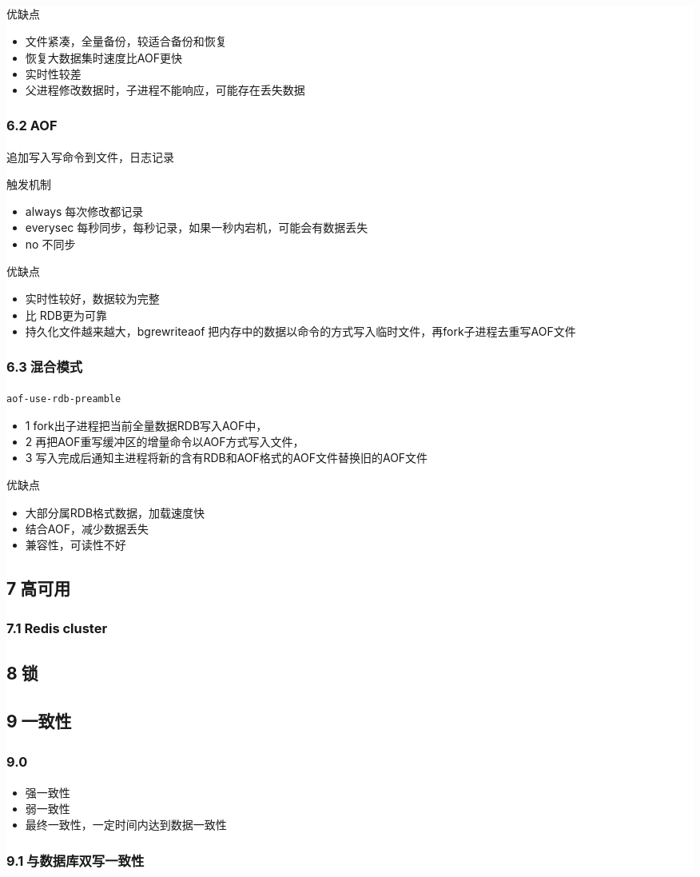 优缺点

- 文件紧凑，全量备份，较适合备份和恢复
- 恢复大数据集时速度比AOF更快
- 实时性较差
- 父进程修改数据时，子进程不能响应，可能存在丢失数据

### 6.2 AOF

追加写入写命令到文件，日志记录

触发机制

- always 每次修改都记录
- everysec 每秒同步，每秒记录，如果一秒内宕机，可能会有数据丢失
- no 不同步

优缺点

- 实时性较好，数据较为完整
- 比 RDB更为可靠
- 持久化文件越来越大，bgrewriteaof 把内存中的数据以命令的方式写入临时文件，再fork子进程去重写AOF文件

### 6.3 混合模式

`aof-use-rdb-preamble`

- 1 fork出子进程把当前全量数据RDB写入AOF中，
- 2 再把AOF重写缓冲区的增量命令以AOF方式写入文件，
- 3 写入完成后通知主进程将新的含有RDB和AOF格式的AOF文件替换旧的AOF文件

优缺点

- 大部分属RDB格式数据，加载速度快
- 结合AOF，减少数据丢失
- 兼容性，可读性不好

## 7 高可用

### 7.1 Redis cluster

## 8 锁

## 9 一致性

### 9.0

- 强一致性
- 弱一致性
- 最终一致性，一定时间内达到数据一致性

### 9.1 与数据库双写一致性

